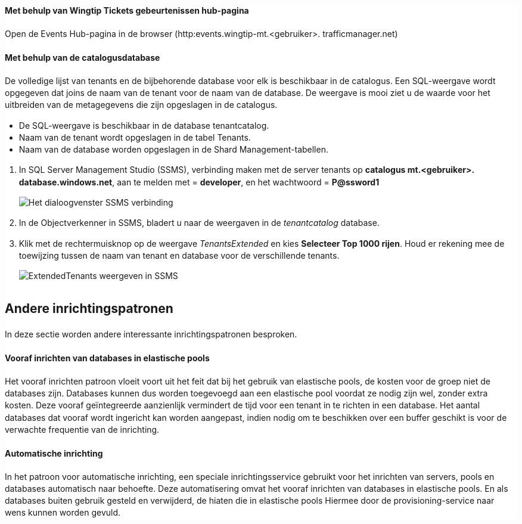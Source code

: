 #### <a name="using-wingtip-tickets-events-hub-page"></a>Met behulp van Wingtip Tickets gebeurtenissen hub-pagina

Open de Events Hub-pagina in de browser (http:events.wingtip-mt.\<gebruiker\>. trafficmanager.net)  

#### <a name="using-catalog-database"></a>Met behulp van de catalogusdatabase

De volledige lijst van tenants en de bijbehorende database voor elk is beschikbaar in de catalogus. Een SQL-weergave wordt opgegeven dat joins de naam van de tenant voor de naam van de database. De weergave is mooi ziet u de waarde voor het uitbreiden van de metagegevens die zijn opgeslagen in de catalogus.
- De SQL-weergave is beschikbaar in de database tenantcatalog.
- Naam van de tenant wordt opgeslagen in de tabel Tenants.
- Naam van de database worden opgeslagen in de Shard Management-tabellen.

1. In SQL Server Management Studio (SSMS), verbinding maken met de server tenants op **catalogus mt.\<gebruiker\>. database.windows.net**, aan te melden met = **developer**, en het wachtwoord = **P\@ssword1**

    ![Het dialoogvenster SSMS verbinding](media/saas-multitenantdb-provision-and-catalog/SSMSConnection.png)

2. In de Objectverkenner in SSMS, bladert u naar de weergaven in de *tenantcatalog* database.

3. Klik met de rechtermuisknop op de weergave *TenantsExtended* en kies **Selecteer Top 1000 rijen**. Houd er rekening mee de toewijzing tussen de naam van tenant en database voor de verschillende tenants.

    ![ExtendedTenants weergeven in SSMS](media/saas-multitenantdb-provision-and-catalog/extendedtenantsview.png)
      
## <a name="other-provisioning-patterns"></a>Andere inrichtingspatronen

In deze sectie worden andere interessante inrichtingspatronen besproken.

#### <a name="pre-provisioning-databases-in-elastic-pools"></a>Vooraf inrichten van databases in elastische pools

Het vooraf inrichten patroon vloeit voort uit het feit dat bij het gebruik van elastische pools, de kosten voor de groep niet de databases zijn. Databases kunnen dus worden toegevoegd aan een elastische pool voordat ze nodig zijn wel, zonder extra kosten. Deze vooraf geïntegreerde aanzienlijk vermindert de tijd voor een tenant in te richten in een database. Het aantal databases dat vooraf wordt ingericht kan worden aangepast, indien nodig om te beschikken over een buffer geschikt is voor de verwachte frequentie van de inrichting.

#### <a name="auto-provisioning"></a>Automatische inrichting

In het patroon voor automatische inrichting, een speciale inrichtingsservice gebruikt voor het inrichten van servers, pools en databases automatisch naar behoefte. Deze automatisering omvat het vooraf inrichten van databases in elastische pools. En als databases buiten gebruik gesteld en verwijderd, de hiaten die in elastische pools Hiermee door de provisioning-service naar wens kunnen worden gevuld.
